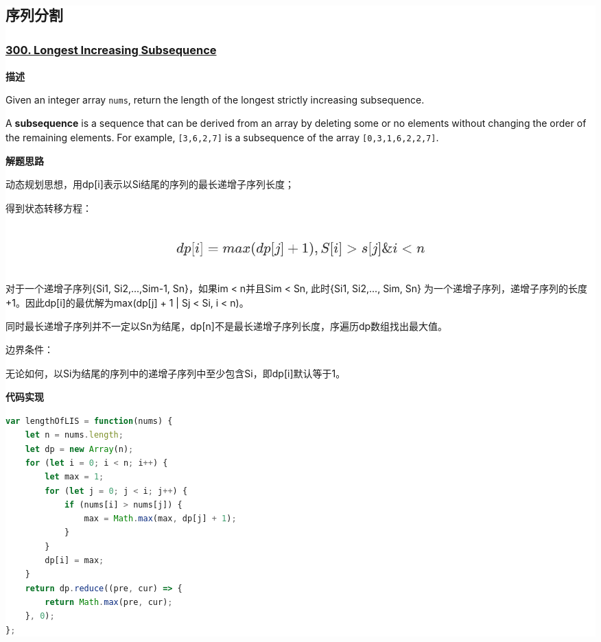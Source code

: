 ## 序列分割

### [300. Longest Increasing Subsequence](https://leetcode.com/problems/longest-increasing-subsequence/description/)

**描述**

Given an integer array `nums`, return the length of the longest strictly increasing subsequence.

A **subsequence** is a sequence that can be derived from an array by deleting some or no elements without changing the order of the remaining elements. For example, `[3,6,2,7]` is a subsequence of the array `[0,3,1,6,2,2,7]`.

**解题思路**

动态规划思想，用dp[i]表示以Si结尾的序列的最长递增子序列长度；

得到状态转移方程：

<div align="center">
<img src="assets/image-1618160295367.jpg" style="width:400px;" />
</div>

对于一个递增子序列{Si1, Si2,...,Sim-1, Sn}，如果im < n并且Sim < Sn, 此时{Si1, Si2,..., Sim, Sn} 为一个递增子序列，递增子序列的长度+1。因此dp[i]的最优解为max(dp[j] + 1 | Sj < Si, i < n)。

同时最长递增子序列并不一定以Sn为结尾，dp[n]不是最长递增子序列长度，序遍历dp数组找出最大值。

边界条件：

无论如何，以Si为结尾的序列中的递增子序列中至少包含Si，即dp[i]默认等于1。

**代码实现**

```js
var lengthOfLIS = function(nums) {
    let n = nums.length;
    let dp = new Array(n);
    for (let i = 0; i < n; i++) {
        let max = 1;
        for (let j = 0; j < i; j++) {
            if (nums[i] > nums[j]) {
                max = Math.max(max, dp[j] + 1);
            }
        }
        dp[i] = max;
    }
    return dp.reduce((pre, cur) => {
        return Math.max(pre, cur);
    }, 0);
};
```
